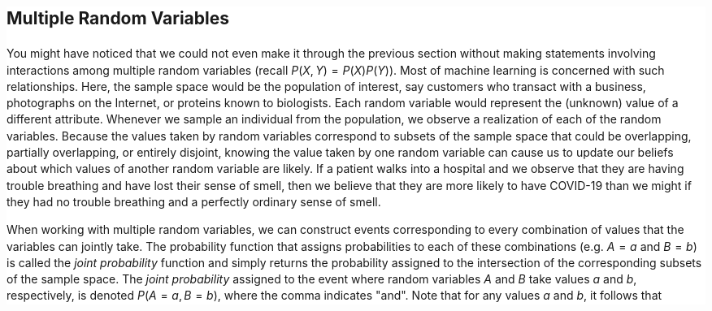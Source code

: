 ## Multiple Random Variables

You might have noticed that we could not even
make it through the previous section without
making statements involving interactions
among multiple random variables
(recall $P(X,Y) = P(X) P(Y)$).
Most of machine learning
is concerned with such relationships.
Here, the sample space would be
the population of interest,
say customers who transact with a business,
photographs on the Internet,
or proteins known to biologists.
Each random variable would represent
the (unknown) value of a different attribute.
Whenever we sample an individual from the population,
we observe a realization of each of the random variables.
Because the values taken by random variables
correspond to subsets of the sample space
that could be overlapping, partially overlapping,
or entirely disjoint,
knowing the value taken by one random variable
can cause us to update our beliefs
about which values of another random variable are likely.
If a patient walks into a hospital
and we observe that they
are having trouble breathing
and have lost their sense of smell,
then we believe that they are more likely
to have COVID-19 than we might
if they had no trouble breathing
and a perfectly ordinary sense of smell.


When working with multiple random variables,
we can construct events corresponding
to every combination of values
that the variables can jointly take.
The probability function that assigns
probabilities to each of these combinations
(e.g. $A=a$ and $B=b$)
is called the *joint probability* function
and simply returns the probability assigned
to the intersection of the corresponding subsets
of the sample space.
The *joint probability* assigned to the event
where random variables $A$ and $B$
take values $a$ and $b$, respectively,
is denoted $P(A = a, B = b)$,
where the comma indicates "and".
Note that for any values $a$ and $b$,
it follows that
